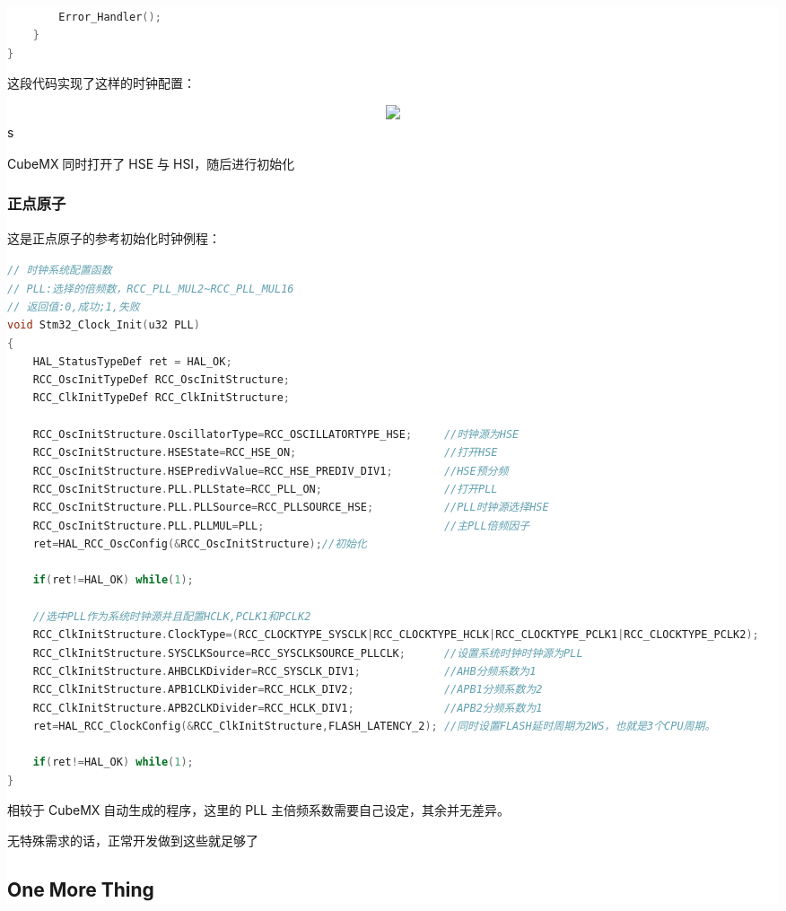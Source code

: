 ```c
        Error_Handler();
    }
}
```

这段代码实现了这样的时钟配置：

<div align=center><img src="https://cdn.jsdelivr.net/gh/CHANShu0508/images_shack/images/20201117190446.png"/></div>s

CubeMX 同时打开了 HSE 与 HSI，随后进行初始化

### 正点原子

这是正点原子的参考初始化时钟例程：

```c
// 时钟系统配置函数
// PLL:选择的倍频数，RCC_PLL_MUL2~RCC_PLL_MUL16
// 返回值:0,成功;1,失败
void Stm32_Clock_Init(u32 PLL)
{
    HAL_StatusTypeDef ret = HAL_OK;
    RCC_OscInitTypeDef RCC_OscInitStructure; 
    RCC_ClkInitTypeDef RCC_ClkInitStructure;
    
    RCC_OscInitStructure.OscillatorType=RCC_OSCILLATORTYPE_HSE;    	//时钟源为HSE
    RCC_OscInitStructure.HSEState=RCC_HSE_ON;                      	//打开HSE
	RCC_OscInitStructure.HSEPredivValue=RCC_HSE_PREDIV_DIV1;		//HSE预分频
    RCC_OscInitStructure.PLL.PLLState=RCC_PLL_ON;					//打开PLL
    RCC_OscInitStructure.PLL.PLLSource=RCC_PLLSOURCE_HSE;			//PLL时钟源选择HSE
    RCC_OscInitStructure.PLL.PLLMUL=PLL; 							//主PLL倍频因子
    ret=HAL_RCC_OscConfig(&RCC_OscInitStructure);//初始化
	
    if(ret!=HAL_OK) while(1);
    
    //选中PLL作为系统时钟源并且配置HCLK,PCLK1和PCLK2
    RCC_ClkInitStructure.ClockType=(RCC_CLOCKTYPE_SYSCLK|RCC_CLOCKTYPE_HCLK|RCC_CLOCKTYPE_PCLK1|RCC_CLOCKTYPE_PCLK2);
    RCC_ClkInitStructure.SYSCLKSource=RCC_SYSCLKSOURCE_PLLCLK;		//设置系统时钟时钟源为PLL
    RCC_ClkInitStructure.AHBCLKDivider=RCC_SYSCLK_DIV1;				//AHB分频系数为1
    RCC_ClkInitStructure.APB1CLKDivider=RCC_HCLK_DIV2; 				//APB1分频系数为2
    RCC_ClkInitStructure.APB2CLKDivider=RCC_HCLK_DIV1; 				//APB2分频系数为1
    ret=HAL_RCC_ClockConfig(&RCC_ClkInitStructure,FLASH_LATENCY_2);	//同时设置FLASH延时周期为2WS，也就是3个CPU周期。
		
    if(ret!=HAL_OK) while(1);
}
```

相较于 CubeMX 自动生成的程序，这里的 PLL 主倍频系数需要自己设定，其余并无差异。

无特殊需求的话，正常开发做到这些就足够了

## One More Thing
